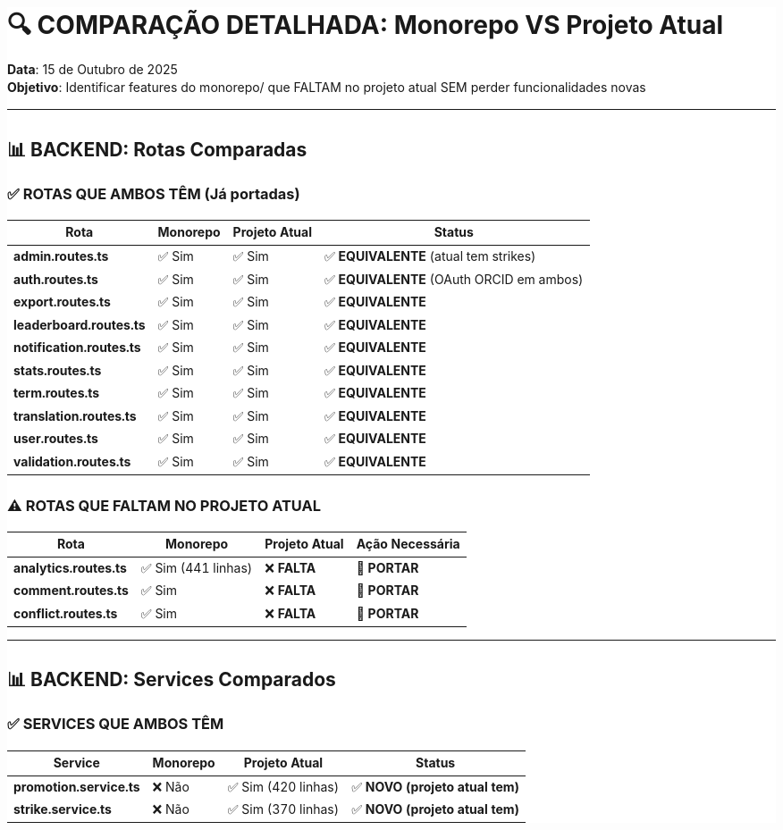 # 🔍 COMPARAÇÃO DETALHADA: Monorepo VS Projeto Atual

**Data**: 15 de Outubro de 2025  
**Objetivo**: Identificar features do monorepo/ que FALTAM no projeto atual SEM perder funcionalidades novas

---

## 📊 **BACKEND: Rotas Comparadas**

### ✅ **ROTAS QUE AMBOS TÊM** (Já portadas)
| Rota | Monorepo | Projeto Atual | Status |
|------|----------|---------------|--------|
| **admin.routes.ts** | ✅ Sim | ✅ Sim | ✅ **EQUIVALENTE** (atual tem strikes) |
| **auth.routes.ts** | ✅ Sim | ✅ Sim | ✅ **EQUIVALENTE** (OAuth ORCID em ambos) |
| **export.routes.ts** | ✅ Sim | ✅ Sim | ✅ **EQUIVALENTE** |
| **leaderboard.routes.ts** | ✅ Sim | ✅ Sim | ✅ **EQUIVALENTE** |
| **notification.routes.ts** | ✅ Sim | ✅ Sim | ✅ **EQUIVALENTE** |
| **stats.routes.ts** | ✅ Sim | ✅ Sim | ✅ **EQUIVALENTE** |
| **term.routes.ts** | ✅ Sim | ✅ Sim | ✅ **EQUIVALENTE** |
| **translation.routes.ts** | ✅ Sim | ✅ Sim | ✅ **EQUIVALENTE** |
| **user.routes.ts** | ✅ Sim | ✅ Sim | ✅ **EQUIVALENTE** |
| **validation.routes.ts** | ✅ Sim | ✅ Sim | ✅ **EQUIVALENTE** |

### ⚠️ **ROTAS QUE FALTAM NO PROJETO ATUAL**
| Rota | Monorepo | Projeto Atual | Ação Necessária |
|------|----------|---------------|-----------------|
| **analytics.routes.ts** | ✅ Sim (441 linhas) | ❌ **FALTA** | 🔴 **PORTAR** |
| **comment.routes.ts** | ✅ Sim | ❌ **FALTA** | 🔴 **PORTAR** |
| **conflict.routes.ts** | ✅ Sim | ❌ **FALTA** | 🔴 **PORTAR** |

---

## 📊 **BACKEND: Services Comparados**

### ✅ **SERVICES QUE AMBOS TÊM**
| Service | Monorepo | Projeto Atual | Status |
|---------|----------|---------------|--------|
| **promotion.service.ts** | ❌ Não | ✅ Sim (420 linhas) | ✅ **NOVO (projeto atual tem)** |
| **strike.service.ts** | ❌ Não | ✅ Sim (370 linhas) | ✅ **NOVO (projeto atual tem)** |
